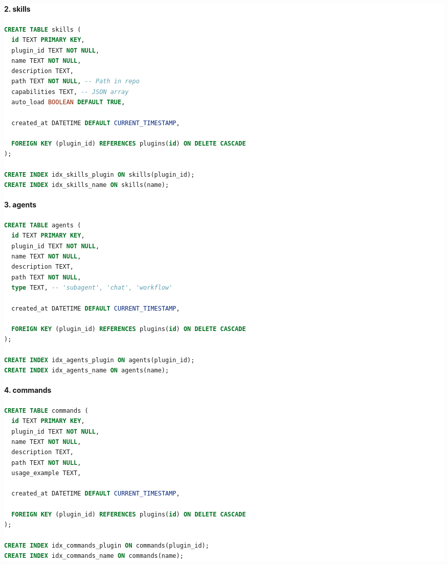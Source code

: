 #### 2. skills
```sql
CREATE TABLE skills (
  id TEXT PRIMARY KEY,
  plugin_id TEXT NOT NULL,
  name TEXT NOT NULL,
  description TEXT,
  path TEXT NOT NULL, -- Path in repo
  capabilities TEXT, -- JSON array
  auto_load BOOLEAN DEFAULT TRUE,
  
  created_at DATETIME DEFAULT CURRENT_TIMESTAMP,
  
  FOREIGN KEY (plugin_id) REFERENCES plugins(id) ON DELETE CASCADE
);

CREATE INDEX idx_skills_plugin ON skills(plugin_id);
CREATE INDEX idx_skills_name ON skills(name);
```

#### 3. agents
```sql
CREATE TABLE agents (
  id TEXT PRIMARY KEY,
  plugin_id TEXT NOT NULL,
  name TEXT NOT NULL,
  description TEXT,
  path TEXT NOT NULL,
  type TEXT, -- 'subagent', 'chat', 'workflow'
  
  created_at DATETIME DEFAULT CURRENT_TIMESTAMP,
  
  FOREIGN KEY (plugin_id) REFERENCES plugins(id) ON DELETE CASCADE
);

CREATE INDEX idx_agents_plugin ON agents(plugin_id);
CREATE INDEX idx_agents_name ON agents(name);
```

#### 4. commands
```sql
CREATE TABLE commands (
  id TEXT PRIMARY KEY,
  plugin_id TEXT NOT NULL,
  name TEXT NOT NULL,
  description TEXT,
  path TEXT NOT NULL,
  usage_example TEXT,
  
  created_at DATETIME DEFAULT CURRENT_TIMESTAMP,
  
  FOREIGN KEY (plugin_id) REFERENCES plugins(id) ON DELETE CASCADE
);

CREATE INDEX idx_commands_plugin ON commands(plugin_id);
CREATE INDEX idx_commands_name ON commands(name);
```

